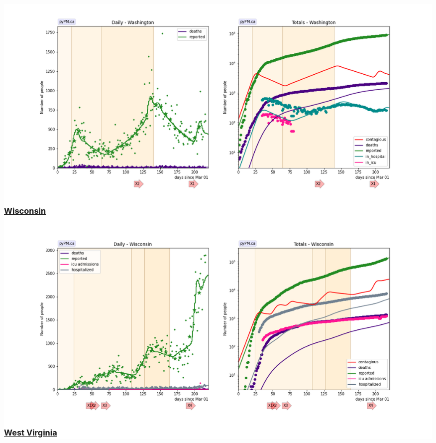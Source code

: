 ![wa](img/wa_2_3_1004.png)

### [Wisconsin](img/wi_2_3_1004.pdf)

![wi](img/wi_2_3_1004.png)

### [West Virginia](img/wv_2_3_1004.pdf)
